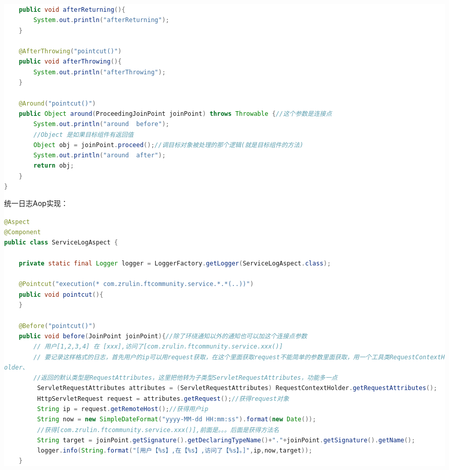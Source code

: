 ```java
    public void afterReturning(){
        System.out.println("afterReturning");
    }

    @AfterThrowing("pointcut()")
    public void afterThrowing(){
        System.out.println("afterThrowing");
    }

    @Around("pointcut()")
    public Object around(ProceedingJoinPoint joinPoint) throws Throwable {//这个参数是连接点
        System.out.println("around  before");
        //Object 是如果目标组件有返回值
        Object obj = joinPoint.proceed();//调目标对象被处理的那个逻辑(就是目标组件的方法)
        System.out.println("around  after");
        return obj;
    }
}
```



统一日志Aop实现：

```java
@Aspect
@Component
public class ServiceLogAspect {

    private static final Logger logger = LoggerFactory.getLogger(ServiceLogAspect.class);

    @Pointcut("execution(* com.zrulin.ftcommunity.service.*.*(..))")
    public void pointcut(){
    }

    @Before("pointcut()")
    public void before(JoinPoint joinPoint){//除了环绕通知以外的通知也可以加这个连接点参数
        // 用户[1,2,3,4] 在 [xxx],访问了[com.zrulin.ftcommunity.service.xxx()]
        // 要记录这样格式的日志，首先用户的ip可以用request获取，在这个里面获取request不能简单的参数里面获取，用一个工具类RequestContextHolder、
        //返回的默认类型是RequestAttributes，这里把他转为子类型ServletRequestAttributes，功能多一点
         ServletRequestAttributes attributes = (ServletRequestAttributes) RequestContextHolder.getRequestAttributes();
         HttpServletRequest request = attributes.getRequest();//获得request对象
         String ip = request.getRemoteHost();//获得用户ip
         String now = new SimpleDateFormat("yyyy-MM-dd HH:mm:ss").format(new Date());
         //获得[com.zrulin.ftcommunity.service.xxx()],前面是。。。后面是获得方法名
         String target = joinPoint.getSignature().getDeclaringTypeName()+"."+joinPoint.getSignature().getName();
         logger.info(String.format("[用户【%s】,在【%s】,访问了【%s】。]",ip,now,target));
    }
```


